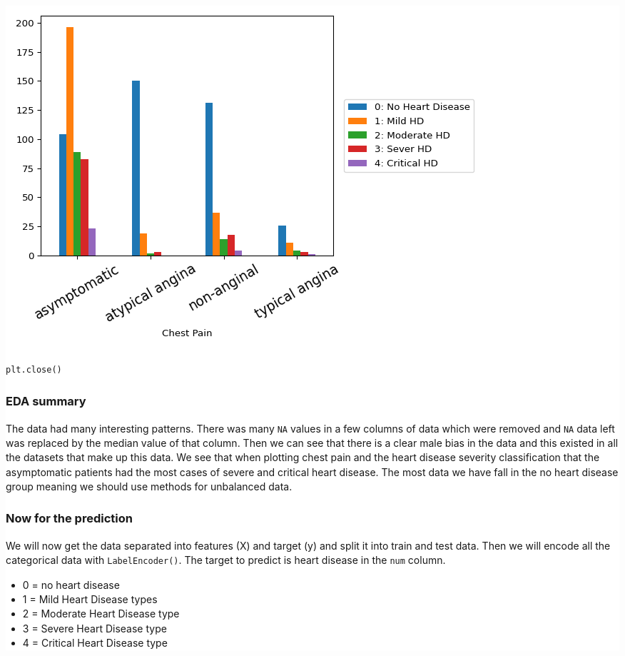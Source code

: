 <img src="ML_Intro_python_v6_files/figure-gfm/unnamed-chunk-20-21.png" width="672" />

``` python
plt.close()
```

### EDA summary

The data had many interesting patterns. There was many `NA` values in a
few columns of data which were removed and `NA` data left was replaced
by the median value of that column. Then we can see that there is a
clear male bias in the data and this existed in all the datasets that
make up this data. We see that when plotting chest pain and the heart
disease severity classification that the asymptomatic patients had the
most cases of severe and critical heart disease. The most data we have
fall in the no heart disease group meaning we should use methods for
unbalanced data.

### Now for the prediction

We will now get the data separated into features (X) and target (y) and
split it into train and test data. Then we will encode all the
categorical data with `LabelEncoder()`. The target to predict is heart
disease in the `num` column.

- 0 = no heart disease
- 1 = Mild Heart Disease types
- 2 = Moderate Heart Disease type
- 3 = Severe Heart Disease type
- 4 = Critical Heart Disease type
